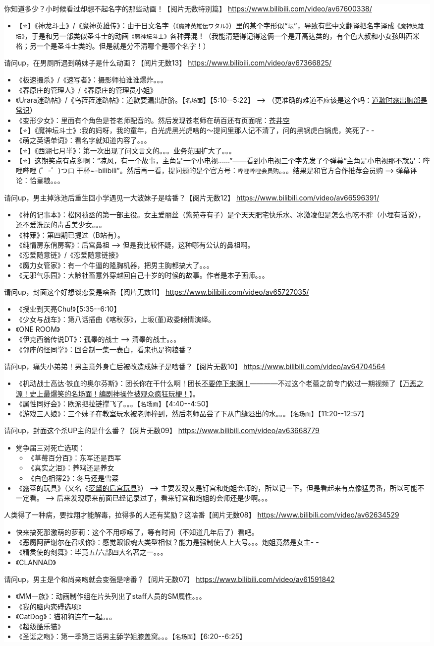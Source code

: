 你知道多少？小时候看过却想不起名字的那些动画！【阅片无数特别篇】 https://www.bilibili.com/video/av67600338/
- 【:star:】《神龙斗士》/《魔神英雄传》：由于日文名字（`《魔神英雄伝ワタル》`）里的某个字形似`“坛”`，导致有些中文翻译把名字译成`《魔神英雄坛》`，于是和另一部类似圣斗士的动画`《魔神坛斗士》`各种弄混！（我能清楚得记得这俩一个是开高达类的，有个色大叔和小女孩叫西米格；另一个是圣斗士类的。但是就是分不清哪个是哪个名字！）

请问up，在男厕所遇到萌妹子是什么动画？【阅片无数13】 https://www.bilibili.com/video/av67366825/
- 《极速摄杀》/《速写者》：摄影师拍谁谁爆炸。。。
- 《春原庄的管理人》/《春原庄的管理员小姐》
- 《Urara迷路帖》/《乌菈菈迷路帖》：道歉要漏出肚脐。【`名场面`】【5:10--5:22】 --> （更准确的难道不应该是这个吗：[道歉时露出胸部是常识](https://zh.moegirl.org/%E9%81%93%E6%AD%89%E6%97%B6%E9%9C%B2%E5%87%BA%E8%83%B8%E9%83%A8%E6%98%AF%E5%B8%B8%E8%AF%86)）
- 《变形少女》：里面有个角色是苍老师配音的。然后发现苍老师在萌百还有页面呢：[苍井空](https://zh.moegirl.org/%E8%8B%8D%E4%BA%95%E7%A9%BA)
- 【:star:】《魔神坛斗士》:我的妈呀，我的童年，白光虎黑光虎啥的～提问里那人记不清了，问的黑锅虎白锅虎，笑死了- -
- 《萌之英语单词》：看名字就知道内容了。。。
- 【:star:】《西湖七月半》：第一次出现了问文言文的。。。业务范围扩大了。。。
- 【:star:】这期笑点有点多啊：“凉风，有一个故事，主角是一个小电视......”——看到小电视三个字先发了个弹幕“主角是小电视那不就是：哔哩哔哩 (゜-゜)つロ 干杯~-bilibili”。然后再一看，提问题的是个官方号：`哔哩哔哩会员购`。。。结果是和官方合作推荐会员购 --> 弹幕评论：恰皇粮。。。

请问up，男主掉泳池后重生回小学遇见一大波妹子是啥番？【阅片无数12】 https://www.bilibili.com/video/av66596391/
- 《神的记事本》：松冈祯丞的第一部主役。女主爱丽丝（紫苑寺有子）是个天天肥宅快乐水、冰激凌但是怎么也吃不胖（小埋有话说），还不爱洗澡的毒舌美少女。。。
- 《神薙》：第四期已提过（B站有）。
- 《纯情房东俏房客》：后宫鼻祖  -->  但是我比较怀疑，这种哪有公认的鼻祖啊。
- 《恋爱随意链》/《恋爱随意链接》
- 《魔力女管家》：有一个牛逼的隆胸机器，把男主胸都搞大了。。。
- 《无邪气乐园》：大龄社畜意外穿越回自己十岁的时候的故事。作者是本子画师。。。

请问up，封面这个好想谈恋爱是啥番【阅片无数11】 https://www.bilibili.com/video/av65727035/
- 《授业到天亮Chu!》【5:35--6:10】
- 《少女与战车》：第八话插曲《喀秋莎》，上坂(堇)政委倾情演绎。
- 《ONE ROOM》
- 《伊克西翁传说DT》：孤睾的战士 --> 清睾的战士。。。
- 《邻座的怪同学》：回合制一集一表白，看来也是狗粮番？

请问up，痛失小弟弟！男主意外身亡后被改造成妹子是啥番？【阅片无数10】 https://www.bilibili.com/video/av64704564
- 《机动战士高达·铁血的奥尔芬斯》：团长你在干什么啊！团长[不要停下来啊！](https://zh.moegirl.org/%E4%B8%8D%E8%A6%81%E5%81%9C%E4%B8%8B%E6%9D%A5%E5%95%8A%EF%BC%81)————不过这个老蕾之前专门做过一期视频了【[万恶之源！史上最爆笑的名场面！编剧神操作被观众疯狂玩梗！](https://www.bilibili.com/video/av57129892)】。
- 《属性同好会》：欧派把拉链撑飞了。。。【`名场面`】【4:40--4:50】
- 《游戏三人娘》：三个妹子在教室玩水被老师撞到，然后老师品尝了下从门缝溢出的水。。。【`名场面`】【11:20--12:57】

请问up，封面这个杀UP主的是什么番？【阅片无数09】 https://www.bilibili.com/video/av63668779
- 党争届三对死亡选项：
  * 《草莓百分百》：东军还是西军
  * 《真实之泪》：养鸡还是养女
  * 《白色相簿2》：冬马还是雪菜
- 《露蒂的玩具》（又名《[萝黛的后宫玩具](https://zh.moegirl.org/%E8%90%9D%E9%BB%9B%E7%9A%84%E5%90%8E%E5%AE%AB%E7%8E%A9%E5%85%B7)》） -->  主要发现又是钉宫和炮姐会师的，所以记一下。但是看起来有点像猛男番，所以可能不一定看。  -->  后来发现原来前面已经记录过了，看来钉宫和炮姐的会师还是少啊。。。

人类得了一种病，要拉翔才能解毒，拉得多的人还有奖励？这啥番【阅片无数08】 https://www.bilibili.com/video/av62634529
- 快来搞死那激萌的萝莉：这个不用啰嗦了，等有时间（不知道几年后了）看吧。
- 《恶魔阿萨谢尔在召唤你》：感觉跟银魂大类型相似？能力是强制使人上大号。。。炮姐竟然是女主- -
- 《精灵使的剑舞》：毕竟五/六部四大名著之一。。。
- 《CLANNAD》

请问up，男主是个和尚亲吻就会变强是啥番？【阅片无数07】 https://www.bilibili.com/video/av61591842
- 《MM一族》：动画制作组在片头列出了staff人员的SM属性。。。
- 《我的脑内恋碍选项》
- 《CatDog》：猫和狗连在一起。。。
- 《超级酷乐猫》
- 《圣诞之吻》：第一季第三话男主舔学姐膝盖窝。。。【`名场面`】【6:20--6:25】
